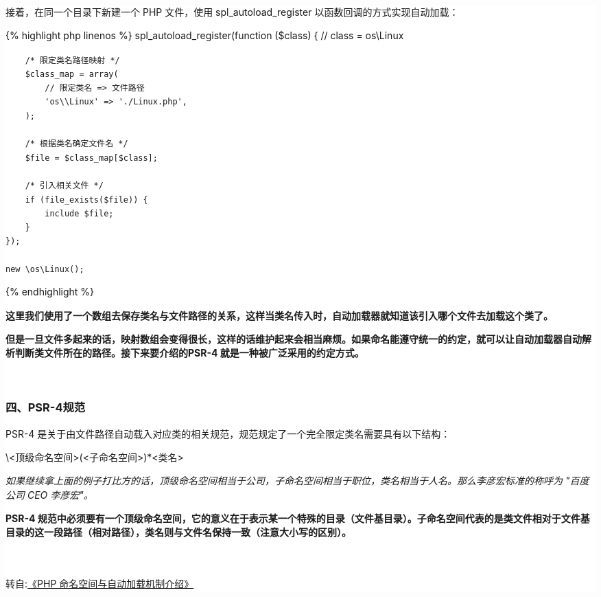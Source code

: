 接着，在同一个目录下新建一个 PHP 文件，使用 spl_autoload_register 以函数回调的方式实现自动加载：

{% highlight php linenos %}
	spl_autoload_register(function ($class) { // class = os\Linux

	    /* 限定类名路径映射 */
	    $class_map = array(
	        // 限定类名 => 文件路径
	        'os\\Linux' => './Linux.php',
	    );

	    /* 根据类名确定文件名 */
	    $file = $class_map[$class];

	    /* 引入相关文件 */
	    if (file_exists($file)) {
	        include $file;
	    }
	});

	new \os\Linux();
{% endhighlight %}

**这里我们使用了一个数组去保存类名与文件路径的关系，这样当类名传入时，自动加载器就知道该引入哪个文件去加载这个类了。**

**但是一旦文件多起来的话，映射数组会变得很长，这样的话维护起来会相当麻烦。如果命名能遵守统一的约定，就可以让自动加载器自动解析判断类文件所在的路径。接下来要介绍的PSR-4 就是一种被广泛采用的约定方式。**

<br>

### 四、PSR-4规范

PSR-4 是关于由文件路径自动载入对应类的相关规范，规范规定了一个完全限定类名需要具有以下结构：

\\<顶级命名空间>(\<子命名空间>)*\<类名>

*如果继续拿上面的例子打比方的话，顶级命名空间相当于公司，子命名空间相当于职位，类名相当于人名。那么李彦宏标准的称呼为 "百度公司 CEO 李彦宏"。*

**PSR-4 规范中必须要有一个顶级命名空间，它的意义在于表示某一个特殊的目录（文件基目录）。子命名空间代表的是类文件相对于文件基目录的这一段路径（相对路径），类名则与文件名保持一致（注意大小写的区别）。**



<br><br>
转自:[《PHP 命名空间与自动加载机制介绍》](https://www.cnblogs.com/woider/p/6443854.html)